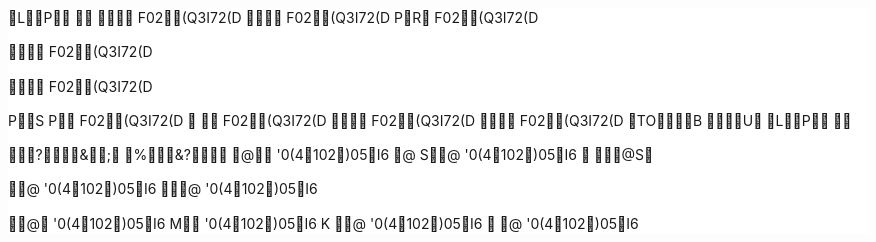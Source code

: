 LP


F02(Q3I72(D

F02(Q3I72(D
PR
F02(Q3I72(D


F02(Q3I72(D


F02(Q3I72(D

PS
P
F02(Q3I72(D


F02(Q3I72(D

F02(Q3I72(D

F02(Q3I72(D
TOB
U
LP


?&;
%&?
@
'0(4102)05I6
@
S@
'0(4102)05I6

@S

@
'0(4102)05I6
@
'0(4102)05I6

@
'0(4102)05I6
M
'0(4102)05I6
K
@
'0(4102)05I6

@
'0(4102)05I6

